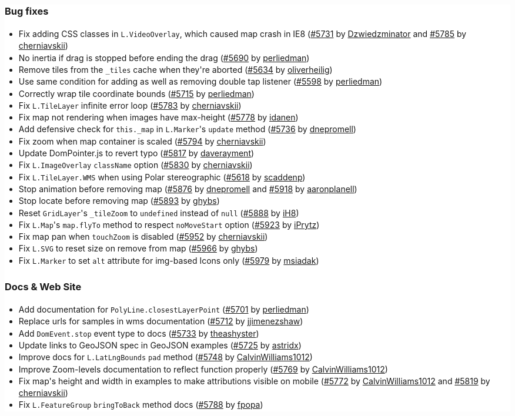 ### Bug fixes

* Fix adding CSS classes in `L.VideoOverlay`, which caused map crash in IE8 ([#5731](https://github.com/Leaflet/Leaflet/issues/5731) by [Dzwiedzminator](https://github.com/Dzwiedzminator) and [#5785](https://github.com/Leaflet/Leaflet/issues/5785) by [cherniavskii](https://github.com/cherniavskii))
* No inertia if drag is stopped before ending the drag ([#5690](https://github.com/Leaflet/Leaflet/issues/5690) by [perliedman](https://github.com/perliedman))
* Remove tiles from the `_tiles` cache when they're aborted ([#5634](https://github.com/Leaflet/Leaflet/issues/5634) by [oliverheilig](https://github.com/oliverheilig))
* Use same condition for adding as well as removing double tap listener ([#5598](https://github.com/Leaflet/Leaflet/issues/5598) by [perliedman](https://github.com/perliedman))
* Correctly wrap tile coordinate bounds ([#5715](https://github.com/Leaflet/Leaflet/issues/5715) by [perliedman](https://github.com/perliedman))
* Fix `L.TileLayer` infinite error loop ([#5783](https://github.com/Leaflet/Leaflet/issues/5783) by [cherniavskii](https://github.com/cherniavskii))
* Fix map not rendering when images have max-height ([#5778](https://github.com/Leaflet/Leaflet/issues/5778) by [idanen](https://github.com/idanen))
* Add defensive check for `this._map` in `L.Marker`'s `update` method ([#5736](https://github.com/Leaflet/Leaflet/issues/5736) by [dnepromell](https://github.com/dnepromell))
* Fix zoom when map container is scaled ([#5794](https://github.com/Leaflet/Leaflet/issues/5794) by [cherniavskii](https://github.com/cherniavskii))
* Update DomPointer.js to revert typo ([#5817](https://github.com/Leaflet/Leaflet/issues/5817) by [daverayment](https://github.com/daverayment))
* Fix `L.ImageOverlay` `className` option ([#5830](https://github.com/Leaflet/Leaflet/issues/5830) by [cherniavskii](https://github.com/cherniavskii))
* Fix `L.TileLayer.WMS` when using Polar stereographic ([#5618](https://github.com/Leaflet/Leaflet/issues/5618) by [scaddenp](https://github.com/scaddenp))
* Stop animation before removing map ([#5876](https://github.com/Leaflet/Leaflet/issues/5876) by [dnepromell](https://github.com/dnepromell) and [#5918](https://github.com/Leaflet/Leaflet/issues/5918) by [aaronplanell](https://github.com/aaronplanell))
* Stop locate before removing map ([#5893](https://github.com/Leaflet/Leaflet/issues/5893) by [ghybs](https://github.com/ghybs))
* Reset `GridLayer`'s `_tileZoom` to `undefined` instead of `null` ([#5888](https://github.com/Leaflet/Leaflet/issues/5888) by [iH8](https://github.com/iH8))
* Fix `L.Map`'s `map.flyTo` method to respect `noMoveStart` option ([#5923](https://github.com/Leaflet/Leaflet/issues/5923) by [iPrytz](https://github.com/iPrytz))
* Fix map pan when `touchZoom` is disabled ([#5952](https://github.com/Leaflet/Leaflet/issues/5952) by [cherniavskii](https://github.com/cherniavskii))
* Fix `L.SVG` to reset size on remove from map ([#5966](https://github.com/Leaflet/Leaflet/issues/5966) by [ghybs](https://github.com/ghybs))
* Fix `L.Marker` to set `alt` attribute for img-based Icons only ([#5979](https://github.com/Leaflet/Leaflet/issues/5979) by [msiadak](https://github.com/msiadak))

### Docs & Web Site

* Add documentation for `PolyLine.closestLayerPoint` ([#5701](https://github.com/Leaflet/Leaflet/issues/5701) by [perliedman](https://github.com/perliedman))
* Replace urls for samples in wms documentation ([#5712](https://github.com/Leaflet/Leaflet/issues/5712) by [jjimenezshaw](https://github.com/jjimenezshaw))
* Add `DomEvent.stop` event type to docs ([#5733](https://github.com/Leaflet/Leaflet/issues/5733) by [theashyster](https://github.com/theashyster))
* Update links to GeoJSON spec in GeoJSON examples ([#5725](https://github.com/Leaflet/Leaflet/issues/5725) by [astridx](https://github.com/astridx))
* Improve docs for `L.LatLngBounds` `pad` method ([#5748](https://github.com/Leaflet/Leaflet/issues/5748) by [CalvinWilliams1012](https://github.com/CalvinWilliams1012))
* Improve Zoom-levels documentation to reflect function properly ([#5769](https://github.com/Leaflet/Leaflet/issues/5769) by [CalvinWilliams1012](https://github.com/CalvinWilliams1012))
* Fix map's height and width in examples to make attributions visible on mobile ([#5772](https://github.com/Leaflet/Leaflet/issues/5772) by [CalvinWilliams1012](https://github.com/CalvinWilliams1012) and [#5819](https://github.com/Leaflet/Leaflet/issues/5819) by [cherniavskii](https://github.com/cherniavskii))
* Fix `L.FeatureGroup` `bringToBack` method docs ([#5788](https://github.com/Leaflet/Leaflet/issues/5788) by [fpopa](https://github.com/fpopa))